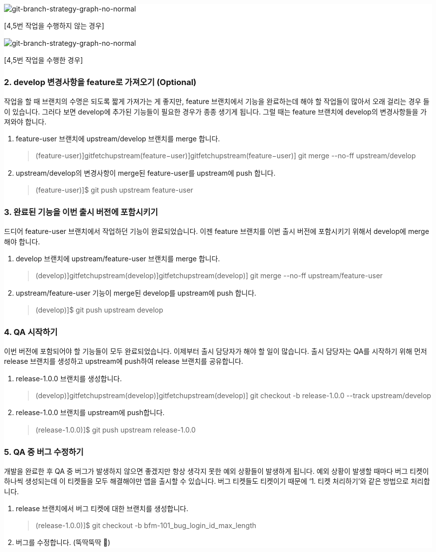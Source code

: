 ![git-branch-strategy-graph-no-normal](https://woowabros.github.io/img/2017-10-30/github-flow_graph_for_no_rebase.png)

\[4,5번 작업을 수행하지 않는 경우\]

![git-branch-strategy-graph-no-normal](https://woowabros.github.io/img/2017-10-30/github-flow_graph_for_rebase.png)

\[4,5번 작업을 수행한 경우\]

### 2. develop 변경사항을 feature로 가져오기 \(Optional\)

작업을 할 때 브랜치의 수명은 되도록 짧게 가져가는 게 좋지만, feature 브랜치에서 기능을 완료하는데 해야 할 작업들이 많아서 오래 걸리는 경우 들이 있습니다. 그러다 보면 develop에 추가된 기능들이 필요한 경우가 종종 생기게 됩니다. 그럴 때는 feature 브랜치에 develop의 변경사항들을 가져와야 합니다.

1. feature-user 브랜치에 upstream/develop 브랜치를 merge 합니다.

   > \(feature-user\)\]gitfetchupstream\(feature−user\)\]gitfetchupstream\(feature−user\)\] git merge --no-ff upstream/develop

2. upstream/develop의 변경사항이 merge된 feature-user를 upstream에 push 합니다.

   > \(feature-user\)\]$ git push upstream feature-user

### 3. 완료된 기능을 이번 출시 버전에 포함시키기

드디어 feature-user 브랜치에서 작업하던 기능이 완료되었습니다. 이젠 feature 브랜치를 이번 출시 버전에 포함시키기 위해서 develop에 merge 해야 합니다.

1. develop 브랜치에 upstream/feature-user 브랜치를 merge 합니다.

   > \(develop\)\]gitfetchupstream\(develop\)\]gitfetchupstream\(develop\)\] git merge --no-ff upstream/feature-user

2. upstream/feature-user 기능이 merge된 develop를 upstream에 push 합니다.

   > \(develop\)\]$ git push upstream develop

### 4. QA 시작하기

이번 버전에 포함되어야 할 기능들이 모두 완료되었습니다. 이제부터 출시 담당자가 해야 할 일이 많습니다. 출시 담당자는 QA를 시작하기 위해 먼저 release 브랜치를 생성하고 upstream에 push하여 release 브랜치를 공유합니다.

1. release-1.0.0 브랜치를 생성합니다.

   > \(develop\)\]gitfetchupstream\(develop\)\]gitfetchupstream\(develop\)\] git checkout -b release-1.0.0 --track upstream/develop

2. release-1.0.0 브랜치를 upstream에 push합니다.

   > \(release-1.0.0\)\]$ git push upstream release-1.0.0

### 5. QA 중 버그 수정하기

개발을 완료한 후 QA 중 버그가 발생하지 않으면 좋겠지만 항상 생각지 못한 예외 상황들이 발생하게 됩니다. 예외 상황이 발생할 때마다 버그 티켓이 하나씩 생성되는데 이 티켓들을 모두 해결해야만 앱을 출시할 수 있습니다. 버그 티켓들도 티켓이기 때문에 ‘1. 티켓 처리하기’와 같은 방법으로 처리합니다.

1. release 브랜치에서 버그 티켓에 대한 브랜치를 생성합니다.

   > \(release-1.0.0\)\]$ git checkout -b bfm-101\_bug\_login\_id\_max\_length

2. 버그를 수정합니다. \(뚝딱뚝딱 :hammer:\)
